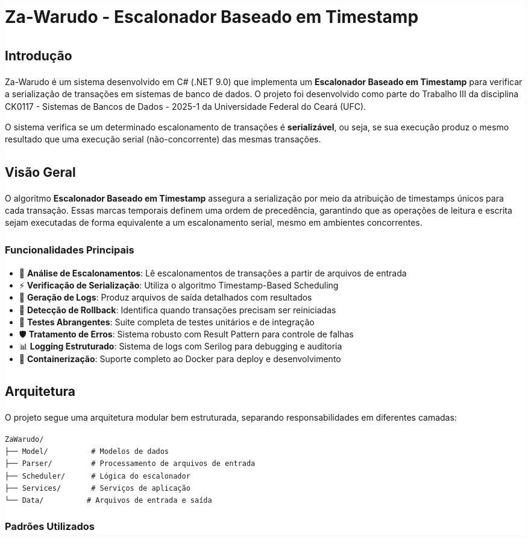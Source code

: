 # Za-Warudo - Escalonador Baseado em Timestamp

## Introdução

Za-Warudo é um sistema desenvolvido em C# (.NET 9.0) que implementa um **Escalonador Baseado em Timestamp** para
verificar a serialização de transações em sistemas de banco de dados. O projeto foi desenvolvido como parte do Trabalho
III da disciplina CK0117 - Sistemas de Bancos de Dados - 2025-1 da Universidade Federal do Ceará (UFC).

O sistema verifica se um determinado escalonamento de transações é **serializável**, ou seja, se sua execução produz o
mesmo resultado que uma execução serial (não-concorrente) das mesmas transações.

## Visão Geral

O algoritmo **Escalonador Baseado em Timestamp** assegura a serialização por meio da atribuição de timestamps únicos
para cada transação. Essas marcas temporais definem uma ordem de precedência, garantindo que as operações de leitura e
escrita sejam executadas de forma equivalente a um escalonamento serial, mesmo em ambientes concorrentes.

### Funcionalidades Principais

- 📖 **Análise de Escalonamentos**: Lê escalonamentos de transações a partir de arquivos de entrada
- ⚡ **Verificação de Serialização**: Utiliza o algoritmo Timestamp-Based Scheduling
- 📝 **Geração de Logs**: Produz arquivos de saída detalhados com resultados
- 🔄 **Detecção de Rollback**: Identifica quando transações precisam ser reiniciadas
- 🧪 **Testes Abrangentes**: Suite completa de testes unitários e de integração
- 🛡️ **Tratamento de Erros**: Sistema robusto com Result Pattern para controle de falhas
- 📊 **Logging Estruturado**: Sistema de logs com Serilog para debugging e auditoria
- 🐳 **Containerização**: Suporte completo ao Docker para deploy e desenvolvimento

## Arquitetura

O projeto segue uma arquitetura modular bem estruturada, separando responsabilidades em diferentes camadas:

```
ZaWarudo/
├── Model/          # Modelos de dados
├── Parser/         # Processamento de arquivos de entrada
├── Scheduler/      # Lógica do escalonador
├── Services/       # Serviços de aplicação
└── Data/          # Arquivos de entrada e saída
```

### Padrões Utilizados
